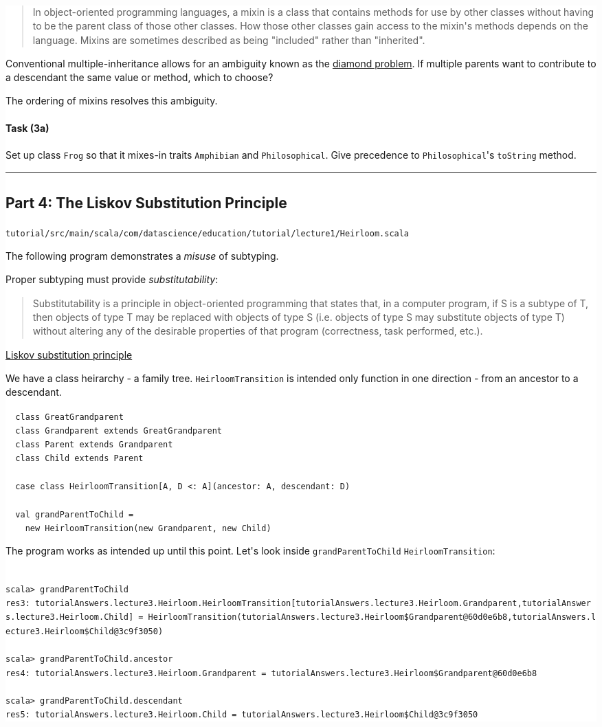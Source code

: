 > In object-oriented programming languages, a mixin is a class that contains methods for use by other classes without having to be the parent class of those other classes. How those other classes gain access to the mixin's methods depends on the language. Mixins are sometimes described as being "included" rather than "inherited".

Conventional multiple-inheritance allows for an ambiguity known as the [diamond problem](https://en.wikipedia.org/wiki/Multiple_inheritance#The_diamond_problem).  If multiple parents want to contribute to a descendant the same value or method, which to choose?

The ordering of mixins resolves this ambiguity.

#### Task (3a)

Set up class `Frog` so that it mixes-in traits `Amphibian` and `Philosophical`.  Give precedence to `Philosophical`'s `toString` method.


---------------------

## Part 4: The Liskov Substitution Principle

`tutorial/src/main/scala/com/datascience/education/tutorial/lecture1/Heirloom.scala`


The following program demonstrates a *misuse* of subtyping.

Proper subtyping must provide *substitutability*:

> Substitutability is a principle in object-oriented programming that states that, in a computer program, if S is a subtype of T, then objects of type T may be replaced with objects of type S (i.e. objects of type S may substitute objects of type T) without altering any of the desirable properties of that program (correctness, task performed, etc.).

[Liskov substitution principle](https://en.wikipedia.org/wiki/Liskov_substitution_principle)


We have a class heirarchy - a family tree.  `HeirloomTransition` is intended only function in one direction - from an ancestor to a descendant.

```
  class GreatGrandparent
  class Grandparent extends GreatGrandparent
  class Parent extends Grandparent
  class Child extends Parent

  case class HeirloomTransition[A, D <: A](ancestor: A, descendant: D)

  val grandParentToChild =
    new HeirloomTransition(new Grandparent, new Child)
```

The program works as intended up until this point.  Let's look inside `grandParentToChild` `HeirloomTransition`:

```

scala> grandParentToChild
res3: tutorialAnswers.lecture3.Heirloom.HeirloomTransition[tutorialAnswers.lecture3.Heirloom.Grandparent,tutorialAnswers.lecture3.Heirloom.Child] = HeirloomTransition(tutorialAnswers.lecture3.Heirloom$Grandparent@60d0e6b8,tutorialAnswers.lecture3.Heirloom$Child@3c9f3050)

scala> grandParentToChild.ancestor
res4: tutorialAnswers.lecture3.Heirloom.Grandparent = tutorialAnswers.lecture3.Heirloom$Grandparent@60d0e6b8

scala> grandParentToChild.descendant 
res5: tutorialAnswers.lecture3.Heirloom.Child = tutorialAnswers.lecture3.Heirloom$Child@3c9f3050

```
